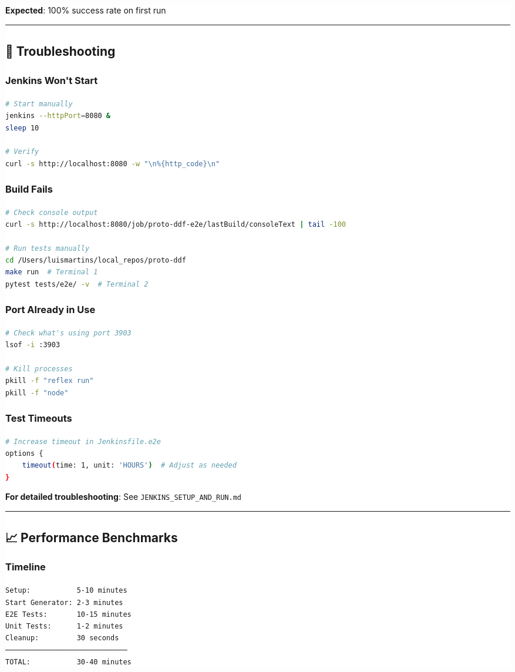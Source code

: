 **Expected**: 100% success rate on first run

---

## 🚨 Troubleshooting

### Jenkins Won't Start
```bash
# Start manually
jenkins --httpPort=8080 &
sleep 10

# Verify
curl -s http://localhost:8080 -w "\n%{http_code}\n"
```

### Build Fails
```bash
# Check console output
curl -s http://localhost:8080/job/proto-ddf-e2e/lastBuild/consoleText | tail -100

# Run tests manually
cd /Users/luismartins/local_repos/proto-ddf
make run  # Terminal 1
pytest tests/e2e/ -v  # Terminal 2
```

### Port Already in Use
```bash
# Check what's using port 3903
lsof -i :3903

# Kill processes
pkill -f "reflex run"
pkill -f "node"
```

### Test Timeouts
```bash
# Increase timeout in Jenkinsfile.e2e
options {
    timeout(time: 1, unit: 'HOURS')  # Adjust as needed
}
```

**For detailed troubleshooting**: See `JENKINS_SETUP_AND_RUN.md`

---

## 📈 Performance Benchmarks

### Timeline
```
Setup:           5-10 minutes
Start Generator: 2-3 minutes
E2E Tests:       10-15 minutes
Unit Tests:      1-2 minutes
Cleanup:         30 seconds
─────────────────────────────
TOTAL:           30-40 minutes
```
